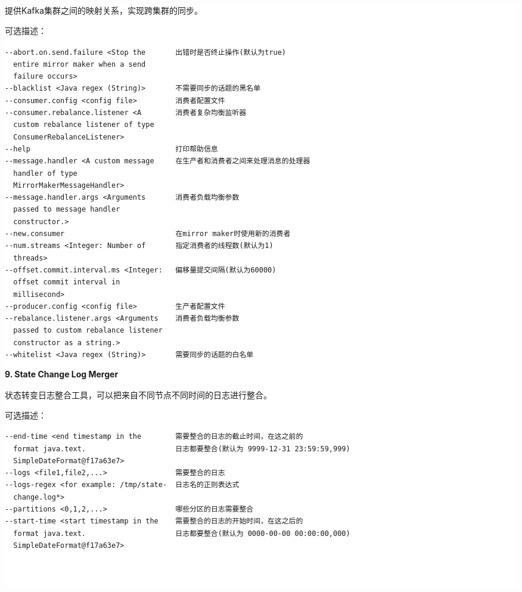 <p>提供Kafka集群之间的映射关系，实现跨集群的同步。</p>

<p>可选描述：</p>



<pre class="prettyprint"><code class=" hljs delphi">--abort.<span class="hljs-keyword">on</span>.send.failure &lt;Stop the       出错时是否终止操作(默认为true)  
  entire mirror maker when a send            
  failure occurs&gt;                                                              
--blacklist &lt;Java regex (<span class="hljs-keyword">String</span>)&gt;       不需要同步的话题的黑名单     
--consumer.config &lt;config <span class="hljs-keyword">file</span>&gt;         消费者配置文件           
--consumer.rebalance.listener &lt;A        消费者复杂均衡监听器 
  custom rebalance listener <span class="hljs-keyword">of</span> <span class="hljs-keyword">type</span>               
  ConsumerRebalanceListener&gt;                                                   
--help                                  打印帮助信息                    
--<span class="hljs-keyword">message</span>.handler &lt;A custom <span class="hljs-keyword">message</span>     在生产者和消费者之间来处理消息的处理器 
  handler <span class="hljs-keyword">of</span> <span class="hljs-keyword">type</span>                        
  MirrorMakerMessageHandler&gt;                                     
--<span class="hljs-keyword">message</span>.handler.args &lt;Arguments       消费者负载均衡参数   
  passed <span class="hljs-keyword">to</span> <span class="hljs-keyword">message</span> handler               
  <span class="hljs-function"><span class="hljs-keyword">constructor</span>.&gt;                                                                
--<span class="hljs-title">new</span>.<span class="hljs-title">consumer</span>                          在<span class="hljs-title">mirror</span> <span class="hljs-title">maker</span>时使用新的消费者    
--<span class="hljs-title">num</span>.<span class="hljs-title">streams</span> &lt;<span class="hljs-title">Integer</span>:</span> Number <span class="hljs-keyword">of</span>       指定消费者的线程数(默认为<span class="hljs-number">1</span>)        
  threads&gt;                                                  
--offset.commit.interval.ms &lt;Integer:   偏移量提交间隔(默认为<span class="hljs-number">60000</span>) 
  offset commit interval <span class="hljs-keyword">in</span>                                          
  millisecond&gt;                                                                 
--producer.config &lt;config <span class="hljs-keyword">file</span>&gt;         生产者配置文件             
--rebalance.listener.args &lt;Arguments    消费者负载均衡参数      
  passed <span class="hljs-keyword">to</span> custom rebalance listener     
  <span class="hljs-function"><span class="hljs-keyword">constructor</span> <span class="hljs-title">as</span> <span class="hljs-title">a</span> <span class="hljs-title">string</span>.&gt;                                                    
--<span class="hljs-title">whitelist</span> &lt;<span class="hljs-title">Java</span> <span class="hljs-title">regex</span> <span class="hljs-params">(<span class="hljs-keyword">String</span>)</span>&gt;       需要同步的话题的白名单</span></code></pre>

<p><strong>9. State Change Log Merger</strong></p>

<p>状态转变日志整合工具，可以把来自不同节点不同时间的日志进行整合。</p>

<p>可选描述：</p>



<pre class="prettyprint"><code class=" hljs r">--end-time &lt;end timestamp <span class="hljs-keyword">in</span> the        需要整合的日志的截止时间，在这之前的   
  format java.text.                     日志都要整合(默认为 <span class="hljs-number">9999</span>-<span class="hljs-number">12</span>-<span class="hljs-number">31</span> <span class="hljs-number">23</span>:<span class="hljs-number">59</span>:<span class="hljs-number">59</span>,<span class="hljs-number">999</span>)
  SimpleDateFormat@f17a63e7&gt;                       
--logs &lt;file1,file2,<span class="hljs-keyword">...</span>&gt;                需要整合的日志                                
--logs-regex &lt;<span class="hljs-keyword">for</span> example: /tmp/state-  日志名的正则表达式    
  change.log*&gt;                                            
--partitions &lt;<span class="hljs-number">0</span>,<span class="hljs-number">1</span>,<span class="hljs-number">2</span>,<span class="hljs-keyword">...</span>&gt;                哪些分区的日志需要整合                               
--start-time &lt;start timestamp <span class="hljs-keyword">in</span> the    需要整合的日志的开始时间，在这之后的 
  format java.text.                     日志都要整合(默认为 <span class="hljs-number">0000</span>-<span class="hljs-number">00</span>-<span class="hljs-number">00</span> <span class="hljs-number">00</span>:<span class="hljs-number">00</span>:<span class="hljs-number">00</span>,<span class="hljs-number">000</span>)   
  SimpleDateFormat@f17a63e7&gt;                        